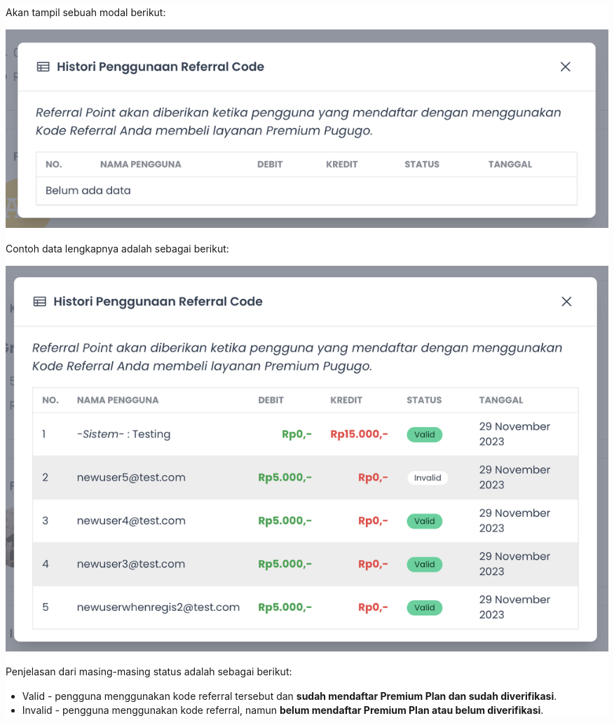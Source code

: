 Akan tampil sebuah modal berikut:

![](./referral/referral-6.png)

Contoh data lengkapnya adalah sebagai berikut:

![](./referral/referral-7.png)

Penjelasan dari masing-masing status adalah sebagai berikut:
- Valid - pengguna menggunakan kode referral tersebut dan **sudah mendaftar Premium Plan dan sudah diverifikasi**.
- Invalid - pengguna menggunakan kode referral, namun **belum mendaftar Premium Plan atau belum diverifikasi**.
